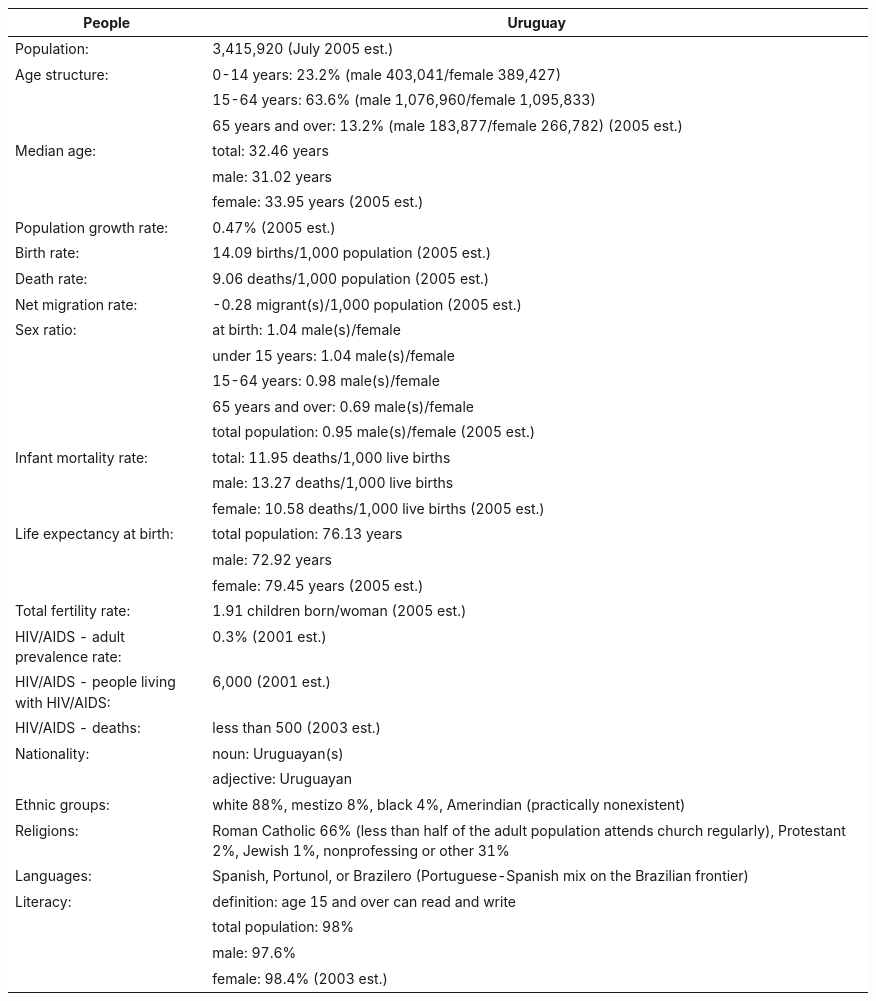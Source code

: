 | People | Uruguay |
| --- | --- |
| Population: | 3,415,920 (July 2005 est.) |
| Age structure: | 0-14 years: 23.2% (male 403,041/female 389,427) |
| | 15-64 years: 63.6% (male 1,076,960/female 1,095,833) |
| | 65 years and over: 13.2% (male 183,877/female 266,782) (2005 est.) |
| Median age: | total: 32.46 years |
| | male: 31.02 years |
| | female: 33.95 years (2005 est.) |
| Population growth rate: | 0.47% (2005 est.) |
| Birth rate: | 14.09 births/1,000 population (2005 est.) |
| Death rate: | 9.06 deaths/1,000 population (2005 est.) |
| Net migration rate: | -0.28 migrant(s)/1,000 population (2005 est.) |
| Sex ratio: | at birth: 1.04 male(s)/female |
| | under 15 years: 1.04 male(s)/female |
| | 15-64 years: 0.98 male(s)/female |
| | 65 years and over: 0.69 male(s)/female |
| | total population: 0.95 male(s)/female (2005 est.) |
| Infant mortality rate: | total: 11.95 deaths/1,000 live births |
| | male: 13.27 deaths/1,000 live births |
| | female: 10.58 deaths/1,000 live births (2005 est.) |
| Life expectancy at birth: | total population: 76.13 years |
| | male: 72.92 years |
| | female: 79.45 years (2005 est.) |
| Total fertility rate: | 1.91 children born/woman (2005 est.) |
| HIV/AIDS - adult prevalence rate: | 0.3% (2001 est.) |
| HIV/AIDS - people living with HIV/AIDS: | 6,000 (2001 est.) |
| HIV/AIDS - deaths: | less than 500 (2003 est.) |
| Nationality: | noun: Uruguayan(s) |
| | adjective: Uruguayan |
| Ethnic groups: | white 88%, mestizo 8%, black 4%, Amerindian (practically nonexistent) |
| Religions: | Roman Catholic 66% (less than half of the adult population attends church regularly), Protestant 2%, Jewish 1%, nonprofessing or other 31% |
| Languages: | Spanish, Portunol, or Brazilero (Portuguese-Spanish mix on the Brazilian frontier) |
| Literacy: | definition: age 15 and over can read and write |
| | total population: 98% |
| | male: 97.6% |
| | female: 98.4% (2003 est.) |
